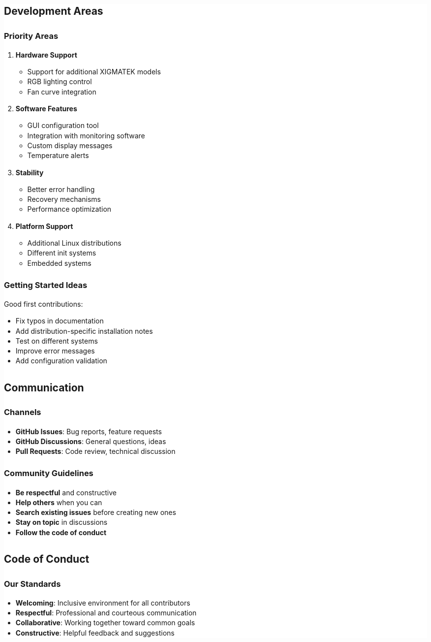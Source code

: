 ## Development Areas

### Priority Areas
1. **Hardware Support**
   - Support for additional XIGMATEK models
   - RGB lighting control
   - Fan curve integration

2. **Software Features**
   - GUI configuration tool
   - Integration with monitoring software
   - Custom display messages
   - Temperature alerts

3. **Stability**
   - Better error handling
   - Recovery mechanisms
   - Performance optimization

4. **Platform Support**
   - Additional Linux distributions
   - Different init systems
   - Embedded systems

### Getting Started Ideas
Good first contributions:
- Fix typos in documentation
- Add distribution-specific installation notes
- Test on different systems
- Improve error messages
- Add configuration validation

## Communication

### Channels
- **GitHub Issues**: Bug reports, feature requests
- **GitHub Discussions**: General questions, ideas
- **Pull Requests**: Code review, technical discussion

### Community Guidelines
- **Be respectful** and constructive
- **Help others** when you can
- **Search existing issues** before creating new ones
- **Stay on topic** in discussions
- **Follow the code of conduct**

## Code of Conduct

### Our Standards
- **Welcoming**: Inclusive environment for all contributors
- **Respectful**: Professional and courteous communication
- **Collaborative**: Working together toward common goals
- **Constructive**: Helpful feedback and suggestions
